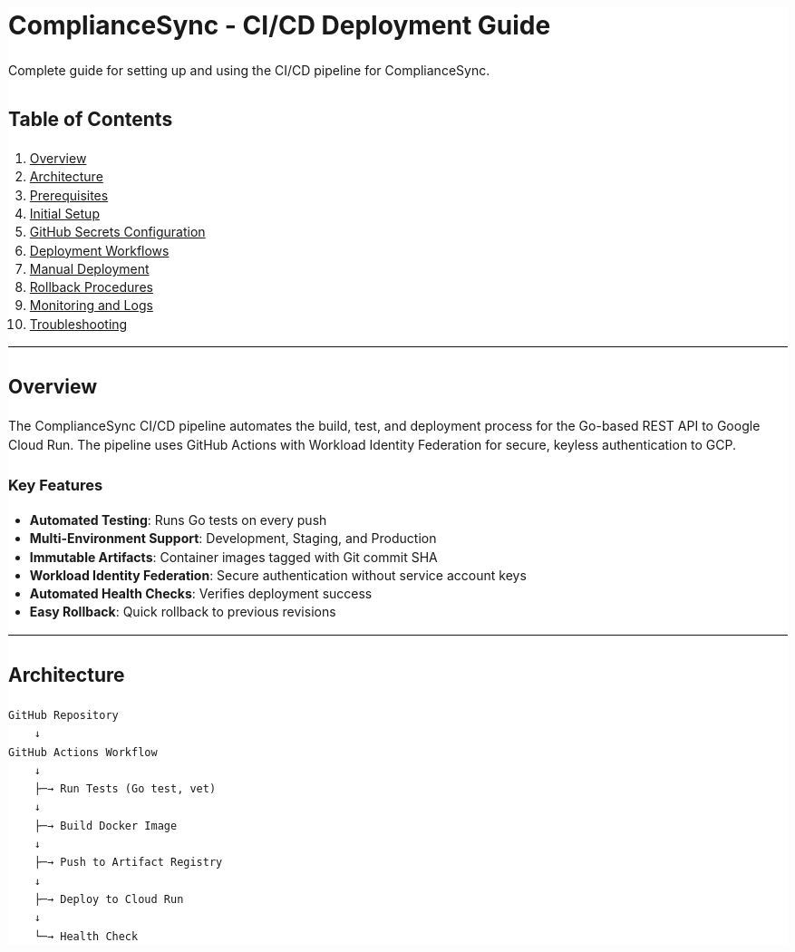 # ComplianceSync - CI/CD Deployment Guide

Complete guide for setting up and using the CI/CD pipeline for ComplianceSync.

## Table of Contents

1. [Overview](#overview)
2. [Architecture](#architecture)
3. [Prerequisites](#prerequisites)
4. [Initial Setup](#initial-setup)
5. [GitHub Secrets Configuration](#github-secrets-configuration)
6. [Deployment Workflows](#deployment-workflows)
7. [Manual Deployment](#manual-deployment)
8. [Rollback Procedures](#rollback-procedures)
9. [Monitoring and Logs](#monitoring-and-logs)
10. [Troubleshooting](#troubleshooting)

---

## Overview

The ComplianceSync CI/CD pipeline automates the build, test, and deployment process for the Go-based REST API to Google Cloud Run. The pipeline uses GitHub Actions with Workload Identity Federation for secure, keyless authentication to GCP.

### Key Features

- **Automated Testing**: Runs Go tests on every push
- **Multi-Environment Support**: Development, Staging, and Production
- **Immutable Artifacts**: Container images tagged with Git commit SHA
- **Workload Identity Federation**: Secure authentication without service account keys
- **Automated Health Checks**: Verifies deployment success
- **Easy Rollback**: Quick rollback to previous revisions

---

## Architecture

```
GitHub Repository
    ↓
GitHub Actions Workflow
    ↓
    ├─→ Run Tests (Go test, vet)
    ↓
    ├─→ Build Docker Image
    ↓
    ├─→ Push to Artifact Registry
    ↓
    ├─→ Deploy to Cloud Run
    ↓
    └─→ Health Check
```
